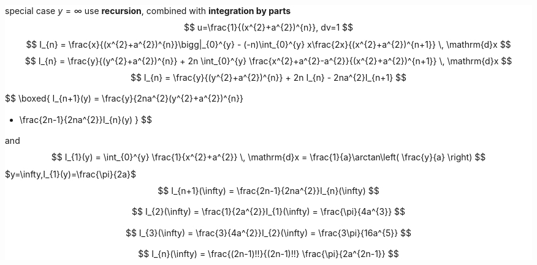 special case $y=\infty$
use **recursion**, combined with **integration by parts**
$$
u=\frac{1}{(x^{2}+a^{2})^{n}}, dv=1
$$
$$
I_{n} = 
\frac{x}{(x^{2}+a^{2})^{n}}\bigg|_{0}^{y} -
(-n)\int_{0}^{y} x\frac{2x}{(x^{2}+a^{2})^{n+1}} \, \mathrm{d}x 
$$
$$
I_{n} = \frac{y}{(y^{2}+a^{2})^{n}} + 
2n \int_{0}^{y} \frac{x^{2}+a^{2}-a^{2}}{(x^{2}+a^{2})^{n+1}} \, \mathrm{d}x 
$$
$$
I_{n} = \frac{y}{(y^{2}+a^{2})^{n}} + 
2n I_{n} - 2na^{2}I_{n+1}
$$

$$
\boxed{
I_{n+1}(y) = \frac{y}{2na^{2}(y^{2}+a^{2})^{n}}
+ \frac{2n-1}{2na^{2}}I_{n}(y)
}
$$

and 
$$
I_{1}(y) = \int_{0}^{y} \frac{1}{x^{2}+a^{2}} \, \mathrm{d}x = \frac{1}{a}\arctan\left( \frac{y}{a} \right)
$$
$y=\infty,I_{1}(y)=\frac{\pi}{2a}$
$$
I_{n+1}(\infty) = \frac{2n-1}{2na^{2}}I_{n}(\infty)
$$

$$
I_{2}(\infty) = \frac{1}{2a^{2}}I_{1}(\infty) = \frac{\pi}{4a^{3}}
$$

$$
I_{3}(\infty) = \frac{3}{4a^{2}}I_{2}(\infty) = \frac{3\pi}{16a^{5}}
$$

$$
I_{n}(\infty) = \frac{(2n-1)!!}{(2n-1)!!} \frac{\pi}{2a^{2n-1}}
$$


